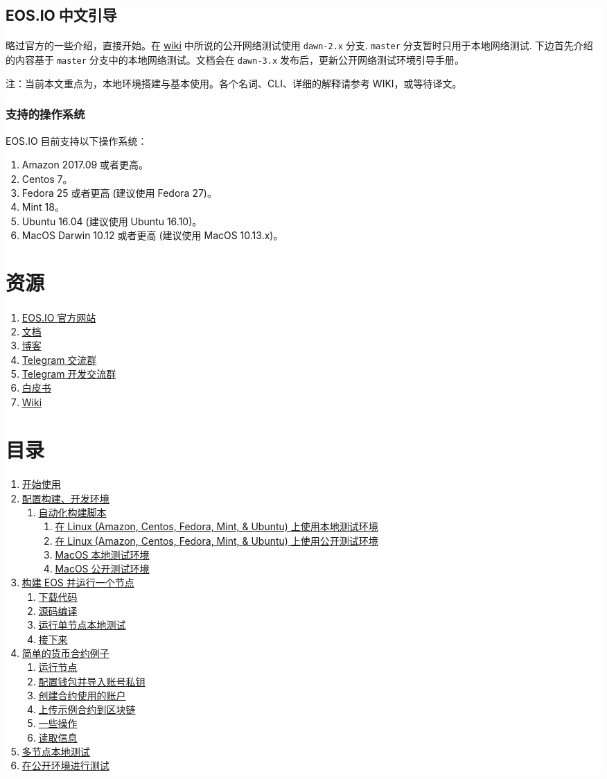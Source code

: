 ## EOS.IO 中文引导

略过官方的一些介绍，直接开始。在 [wiki](https://github.com/EOSIO/eos/wiki/Testnet%3A%20Public) 中所说的公开网络测试使用 `dawn-2.x` 分支.  `master` 分支暂时只用于本地网络测试.  下边首先介绍的内容基于 `master` 分支中的本地网络测试。文档会在 `dawn-3.x` 发布后，更新公开网络测试环境引导手册。

注：当前本文重点为，本地环境搭建与基本使用。各个名词、CLI、详细的解释请参考 WIKI，或等待译文。

### 支持的操作系统
EOS.IO 目前支持以下操作系统：
1. Amazon 2017.09 或者更高。
2. Centos 7。
3. Fedora 25 或者更高 (建议使用 Fedora 27)。
4. Mint 18。
5. Ubuntu 16.04 (建议使用 Ubuntu 16.10)。
6. MacOS Darwin 10.12 或者更高 (建议使用 MacOS 10.13.x)。

# 资源
1. [EOS.IO 官方网站](https://eos.io)
2. [文档](https://eosio.github.io/eos/)
3. [博客](https://steemit.com/@eosio)
4. [Telegram 交流群](https://t.me/EOSProject)
5. [Telegram 开发交流群](https://t.me/joinchat/EaEnSUPktgfoI-XPfMYtcQ)
6. [白皮书](https://github.com/EOSIO/Documentation/blob/master/TechnicalWhitePaper.md)
8. [Wiki](https://github.com/EOSIO/eos/wiki)

# 目录

1. [开始使用](#gettingstarted)
2. [配置构建、开发环境](#setup)
   1. [自动化构建脚本](#autobuild)
      1. [在 Linux (Amazon, Centos, Fedora, Mint, & Ubuntu) 上使用本地测试环境](#autoubuntulocal)
      2. [在 Linux (Amazon, Centos, Fedora, Mint, & Ubuntu) 上使用公开测试环境](#autoubuntupublic)
      3. [MacOS 本地测试环境](#automaclocal)
      4. [MacOS 公开测试环境](#automacpublic)
3. [构建 EOS 并运行一个节点](#runanode)
   1. [下载代码](#getcode)
   2. [源码编译](#build)
   3. [运行单节点本地测试](#singlenode)
   4. [接下来](#nextsteps)
4. [简单的货币合约例子](#smartcontracts)
   1. [运行节点](#smartcontractexample)
   2. [配置钱包并导入账号私钥](#walletimport)
   3. [创建合约使用的账户](#createaccounts)
   4. [上传示例合约到区块链](#uploadsmartcontract)
   5. [一些操作](#pushamessage)
   6. [读取信息](#readingcontract)
5. [多节点本地测试](#localtestnet)
6. [在公开环境进行测试](#publictestnet)
